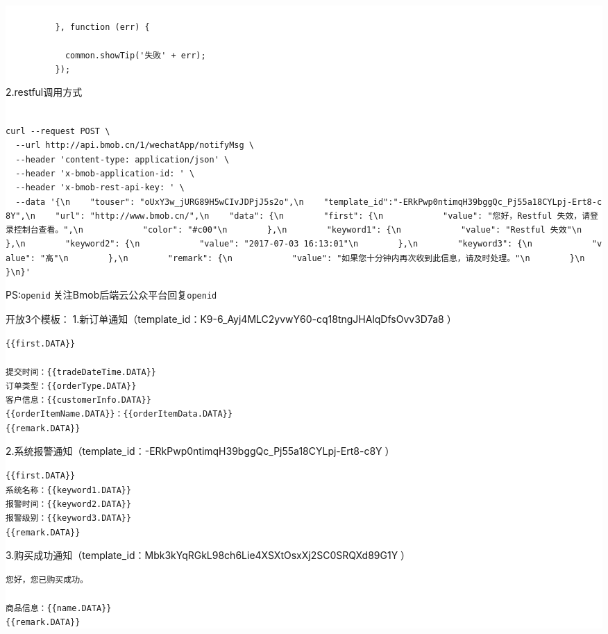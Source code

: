 ```

          }, function (err) {

            common.showTip('失败' + err);
          });

```




2.restful调用方式

```

curl --request POST \
  --url http://api.bmob.cn/1/wechatApp/notifyMsg \
  --header 'content-type: application/json' \
  --header 'x-bmob-application-id: ' \
  --header 'x-bmob-rest-api-key: ' \
  --data '{\n    "touser": "oUxY3w_jURG89H5wCIvJDPjJ5s2o",\n    "template_id":"-ERkPwp0ntimqH39bggQc_Pj55a18CYLpj-Ert8-c8Y",\n    "url": "http://www.bmob.cn/",\n    "data": {\n        "first": {\n            "value": "您好，Restful 失效，请登录控制台查看。",\n            "color": "#c00"\n        },\n        "keyword1": {\n            "value": "Restful 失效"\n        },\n        "keyword2": {\n            "value": "2017-07-03 16:13:01"\n        },\n        "keyword3": {\n            "value": "高"\n        },\n        "remark": {\n            "value": "如果您十分钟内再次收到此信息，请及时处理。"\n        }\n    }\n}'
```

PS:`openid` 关注Bmob后端云公众平台回复`openid`

开放3个模板：
1.新订单通知（template_id：K9-6_Ayj4MLC2yvwY60-cq18tngJHAlqDfsOvv3D7a8
）
```
{{first.DATA}}

提交时间：{{tradeDateTime.DATA}}
订单类型：{{orderType.DATA}}
客户信息：{{customerInfo.DATA}}
{{orderItemName.DATA}}：{{orderItemData.DATA}}
{{remark.DATA}}
```

2.系统报警通知（template_id：-ERkPwp0ntimqH39bggQc_Pj55a18CYLpj-Ert8-c8Y
）
```
{{first.DATA}}
系统名称：{{keyword1.DATA}}
报警时间：{{keyword2.DATA}}
报警级别：{{keyword3.DATA}}
{{remark.DATA}}
```

3.购买成功通知（template_id：Mbk3kYqRGkL98ch6Lie4XSXtOsxXj2SC0SRQXd89G1Y
）
```
您好，您已购买成功。

商品信息：{{name.DATA}}
{{remark.DATA}}
```
